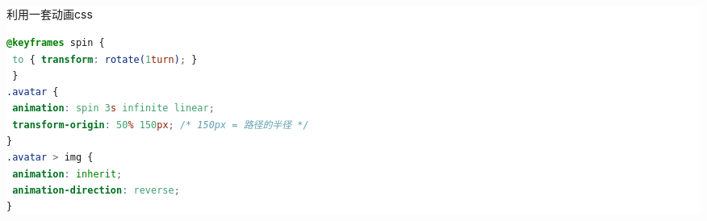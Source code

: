 利用一套动画css

```css
@keyframes spin {
 to { transform: rotate(1turn); }
 }
.avatar {
 animation: spin 3s infinite linear;
 transform-origin: 50% 150px; /* 150px = 路径的半径 */
}
.avatar > img {
 animation: inherit;
 animation-direction: reverse;
}
```
